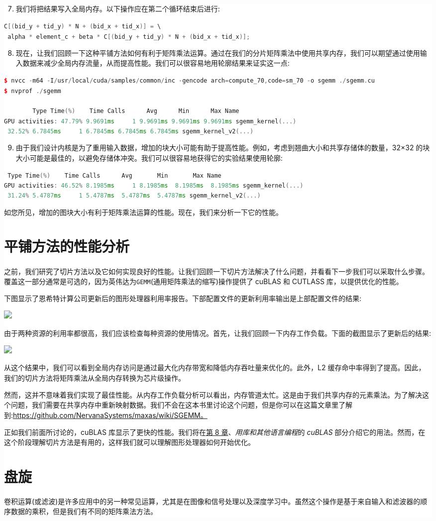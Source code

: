 7.  我们将把结果写入全局内存。以下操作应在第二个循环结束后进行:

```cpp
C[(bid_y + tid_y) * N + (bid_x + tid_x)] = \
 alpha * element_c + beta * C[(bid_y + tid_y) * N + (bid_x + tid_x)];
```

8.  现在，让我们回顾一下这种平铺方法如何有利于矩阵乘法运算。通过在我们的分片矩阵乘法中使用共享内存，我们可以期望通过使用输入数据来减少全局内存流量，从而提高性能。我们可以很容易地用轮廓结果来证实这一点:

```cpp
$ nvcc -m64 -I/usr/local/cuda/samples/common/inc -gencode arch=compute_70,code=sm_70 -o sgemm ./sgemm.cu 
$ nvprof ./sgemm 

        Type Time(%)    Time Calls      Avg      Min      Max Name
GPU activities: 47.79% 9.9691ms     1 9.9691ms 9.9691ms 9.9691ms sgemm_kernel(...)
 32.52% 6.7845ms     1 6.7845ms 6.7845ms 6.7845ms sgemm_kernel_v2(...)
```

9.  由于我们设计内核是为了重用输入数据，增加的块大小可能有助于提高性能。例如，考虑到翘曲大小和共享存储体的数量，32×32 的块大小可能是最佳的，以避免存储体冲突。我们可以很容易地获得它的实验结果使用轮廓:

```cpp
 Type Time(%)    Time Calls      Avg       Min       Max Name
GPU activities: 46.52% 8.1985ms     1 8.1985ms  8.1985ms  8.1985ms sgemm_kernel(...)
 31.24% 5.4787ms     1 5.4787ms  5.4787ms  5.4787ms sgemm_kernel_v2(...)
```

如您所见，增加的图块大小有利于矩阵乘法运算的性能。现在，我们来分析一下它的性能。

# 平铺方法的性能分析

之前，我们研究了切片方法以及它如何实现良好的性能。让我们回顾一下切片方法解决了什么问题，并看看下一步我们可以采取什么步骤。覆盖这一部分通常是可选的，因为英伟达为`GEMM`(通用矩阵乘法的缩写)操作提供了 cuBLAS 和 CUTLASS 库，以提供优化的性能。

下图显示了恩希特计算公司更新后的图形处理器利用率报告。下部配置文件的更新利用率输出是上部配置文件的结果:

![](Images/c864bc30-a77c-4fcf-8261-00d776982d81.png)

由于两种资源的利用率都很高，我们应该检查每种资源的使用情况。首先，让我们回顾一下内存工作负载。下面的截图显示了更新后的结果:

![](Images/113b5a48-87e6-47cf-b505-348afeaffec6.png)

从这个结果中，我们可以看到全局内存访问是通过最大化内存带宽和降低内存吞吐量来优化的。此外，L2 缓存命中率得到了提高。因此，我们的切片方法将矩阵乘法从全局内存转换为芯片级操作。

然而，这并不意味着我们实现了最佳性能。从内存工作负载分析可以看出，内存管道太忙。这是由于我们共享内存的元素乘法。为了解决这个问题，我们需要在共享内存中重新映射数据。我们不会在这本书里讨论这个问题，但是你可以在这篇文章里了解到:https://github.com/NervanaSystems/maxas/wiki/SGEMM。

正如我们前面所讨论的，cuBLAS 库显示了更快的性能。我们将在[第 8 章](08.html)、*用库和其他语言编程*的 *cuBLAS* 部分介绍它的用法。然而，在这个阶段理解切片方法是有用的，这样我们就可以理解图形处理器如何开始优化。

# 盘旋

卷积运算(或滤波)是许多应用中的另一种常见运算，尤其是在图像和信号处理以及深度学习中。虽然这个操作是基于来自输入和滤波器的顺序数据的乘积，但是我们有不同的矩阵乘法方法。
